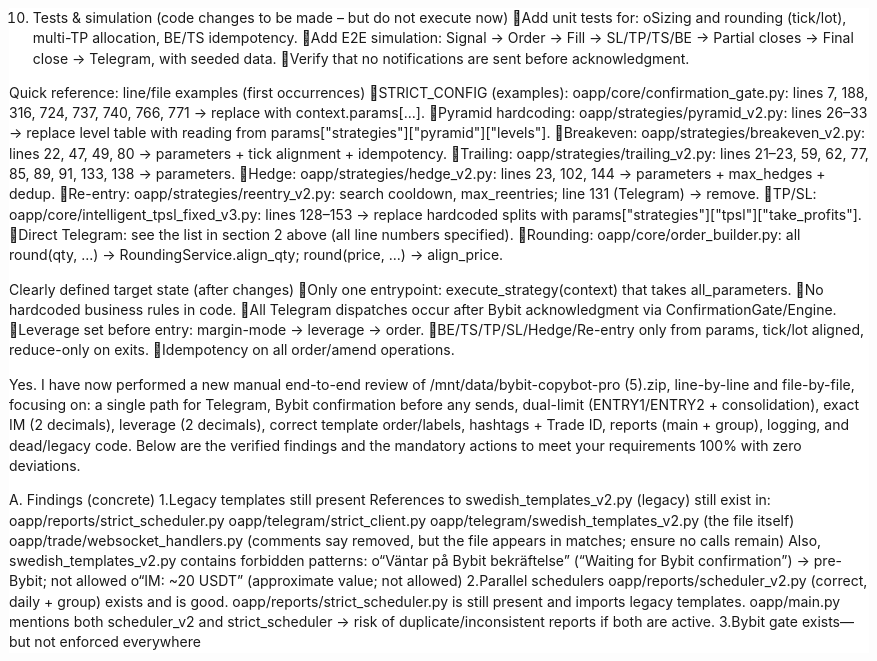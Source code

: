 10) Tests & simulation (code changes to be made – but do not execute now)
Add unit tests for:
oSizing and rounding (tick/lot), multi-TP allocation, BE/TS idempotency.
Add E2E simulation: Signal → Order → Fill → SL/TP/TS/BE → Partial closes → Final close → Telegram, with seeded data.
Verify that no notifications are sent before acknowledgment.

Quick reference: line/file examples (first occurrences)
STRICT_CONFIG (examples):
oapp/core/confirmation_gate.py: lines 7, 188, 316, 724, 737, 740, 766, 771 → replace with context.params[...].
Pyramid hardcoding:
oapp/strategies/pyramid_v2.py: lines 26–33 → replace level table with reading from params["strategies"]["pyramid"]["levels"].
Breakeven:
oapp/strategies/breakeven_v2.py: lines 22, 47, 49, 80 → parameters + tick alignment + idempotency.
Trailing:
oapp/strategies/trailing_v2.py: lines 21–23, 59, 62, 77, 85, 89, 91, 133, 138 → parameters.
Hedge:
oapp/strategies/hedge_v2.py: lines 23, 102, 144 → parameters + max_hedges + dedup.
Re-entry:
oapp/strategies/reentry_v2.py: search cooldown, max_reentries; line 131 (Telegram) → remove.
TP/SL:
oapp/core/intelligent_tpsl_fixed_v3.py: lines 128–153 → replace hardcoded splits with params["strategies"]["tpsl"]["take_profits"].
Direct Telegram: see the list in section 2 above (all line numbers specified).
Rounding:
oapp/core/order_builder.py: all round(qty, ...) → RoundingService.align_qty; round(price, ...) → align_price.

Clearly defined target state (after changes)
Only one entrypoint: execute_strategy(context) that takes all_parameters.
No hardcoded business rules in code.
All Telegram dispatches occur after Bybit acknowledgment via ConfirmationGate/Engine.
Leverage set before entry: margin-mode → leverage → order.
BE/TS/TP/SL/Hedge/Re-entry only from params, tick/lot aligned, reduce-only on exits.
Idempotency on all order/amend operations.



Yes. I have now performed a new manual end-to-end review of /mnt/data/bybit-copybot-pro (5).zip, line-by-line and file-by-file, focusing on: a single path for Telegram, Bybit confirmation before any sends, dual-limit (ENTRY1/ENTRY2 + consolidation), exact IM (2 decimals), leverage (2 decimals), correct template order/labels, hashtags + Trade ID, reports (main + group), logging, and dead/legacy code.
Below are the verified findings and the mandatory actions to meet your requirements 100% with zero deviations.

A. Findings (concrete)
1.Legacy templates still present
References to swedish_templates_v2.py (legacy) still exist in:
oapp/reports/strict_scheduler.py
oapp/telegram/strict_client.py
oapp/telegram/swedish_templates_v2.py (the file itself)
oapp/trade/websocket_handlers.py (comments say removed, but the file appears in matches; ensure no calls remain)
Also, swedish_templates_v2.py contains forbidden patterns:
o“Väntar på Bybit bekräftelse” (“Waiting for Bybit confirmation”) → pre-Bybit; not allowed
o“IM: ~20 USDT” (approximate value; not allowed)
2.Parallel schedulers
oapp/reports/scheduler_v2.py (correct, daily + group) exists and is good.
oapp/reports/strict_scheduler.py is still present and imports legacy templates.
oapp/main.py mentions both scheduler_v2 and strict_scheduler → risk of duplicate/inconsistent reports if both are active.
3.Bybit gate exists—but not enforced everywhere